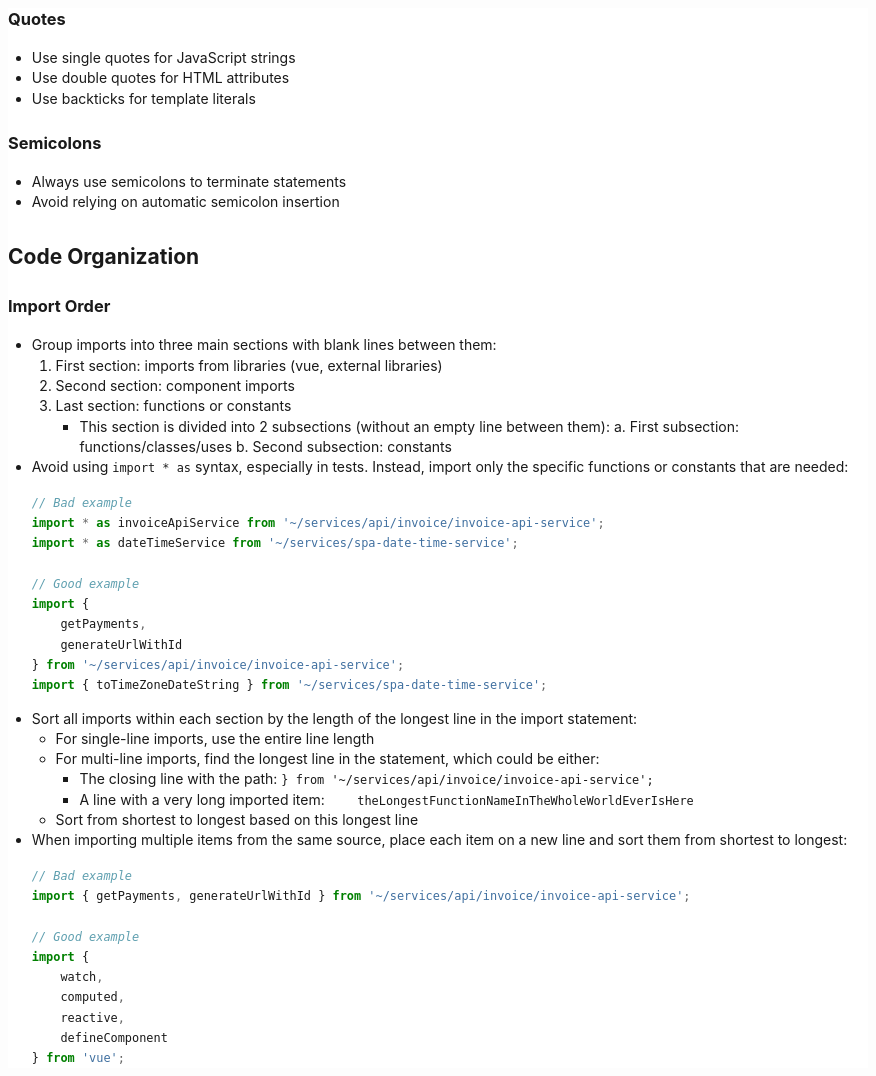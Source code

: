 ### Quotes
- Use single quotes for JavaScript strings
- Use double quotes for HTML attributes
- Use backticks for template literals

### Semicolons
- Always use semicolons to terminate statements
- Avoid relying on automatic semicolon insertion

## Code Organization

### Import Order
- Group imports into three main sections with blank lines between them:
  1. First section: imports from libraries (vue, external libraries)
  2. Second section: component imports
  3. Last section: functions or constants
     - This section is divided into 2 subsections (without an empty line between them):
       a. First subsection: functions/classes/uses
       b. Second subsection: constants
- Avoid using `import * as` syntax, especially in tests. Instead, import only the specific functions or constants that are needed:
  ```javascript
  // Bad example
  import * as invoiceApiService from '~/services/api/invoice/invoice-api-service';
  import * as dateTimeService from '~/services/spa-date-time-service';

  // Good example
  import {
      getPayments,
      generateUrlWithId
  } from '~/services/api/invoice/invoice-api-service';
  import { toTimeZoneDateString } from '~/services/spa-date-time-service';
  ```
- Sort all imports within each section by the length of the longest line in the import statement:
  - For single-line imports, use the entire line length
  - For multi-line imports, find the longest line in the statement, which could be either:
    - The closing line with the path: `} from '~/services/api/invoice/invoice-api-service';`
    - A line with a very long imported item: `    theLongestFunctionNameInTheWholeWorldEverIsHere`
  - Sort from shortest to longest based on this longest line
- When importing multiple items from the same source, place each item on a new line and sort them from shortest to longest:
  ```javascript
  // Bad example
  import { getPayments, generateUrlWithId } from '~/services/api/invoice/invoice-api-service';

  // Good example
  import {
      watch,
      computed,
      reactive,
      defineComponent
  } from 'vue';
  ```
